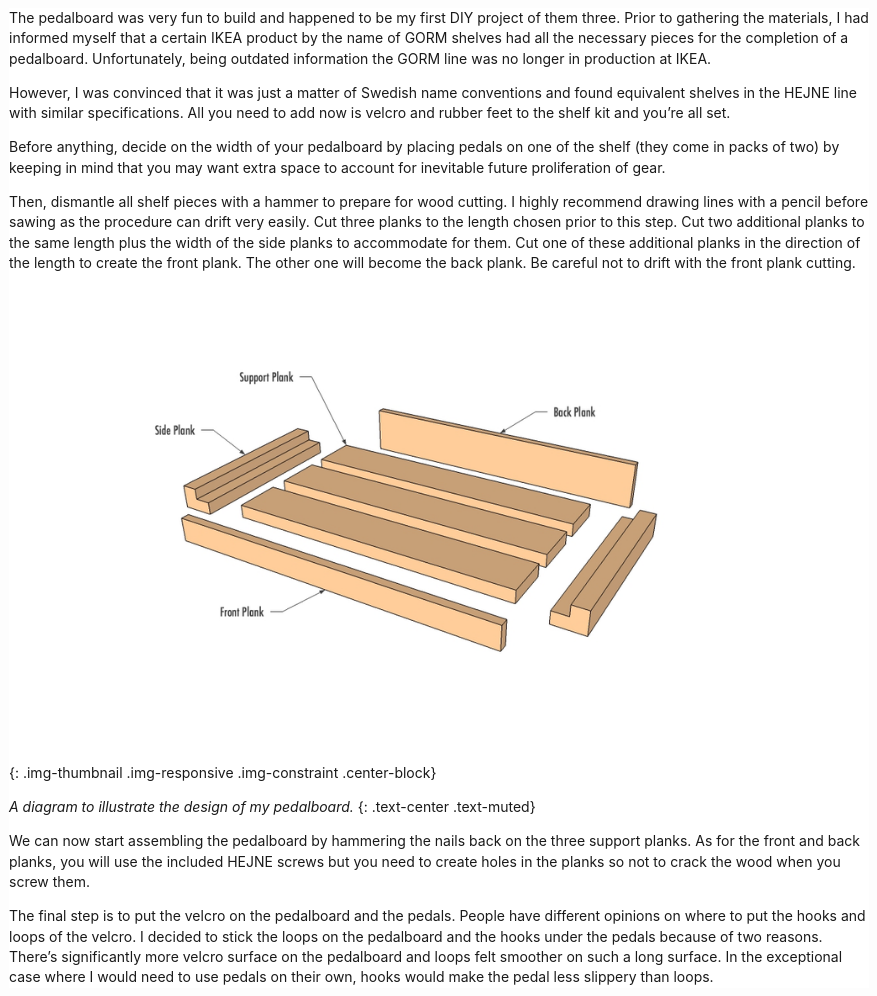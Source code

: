 The pedalboard was very fun to build and happened to be my first DIY project of them three. Prior to gathering the materials, I had informed myself that a certain IKEA product by the name of GORM shelves had all the necessary pieces for the completion of a pedalboard. Unfortunately, being outdated information the GORM line was no longer in production at IKEA.

However, I was convinced that it was just a matter of Swedish name conventions and found equivalent shelves in the HEJNE line with similar specifications. All you need to add now is velcro and rubber feet to the shelf kit and you’re all set.

Before anything, decide on the width of your pedalboard by placing pedals on one of the shelf (they come in packs of two) by keeping in mind that you may want extra space to account for inevitable future proliferation of gear.

Then, dismantle all shelf pieces with a hammer to prepare for wood cutting. I highly recommend drawing lines with a pencil before sawing as the procedure can drift very easily. Cut three planks to the length chosen prior to this step. Cut two additional planks to the same length plus the width of the side planks to accommodate for them. Cut one of these additional planks in the direction of the length to create the front plank. The other one will become the back plank. Be careful not to drift with the front plank cutting.

![Pedalboard Diagram](/media/pedalboard_diagram.jpg){: .img-thumbnail .img-responsive .img-constraint .center-block}

_A diagram to illustrate the design of my pedalboard._
{: .text-center .text-muted}

We can now start assembling the pedalboard by hammering the nails back on the three support planks. As for the front and back planks, you will use the included HEJNE screws but you need to create holes in the planks so not to crack the wood when you screw them.

The final step is to put the velcro on the pedalboard and the pedals. People have different opinions on where to put the hooks and loops of the velcro. I decided to stick the loops on the pedalboard and the hooks under the pedals because of two reasons. There’s significantly more velcro surface on the pedalboard and loops felt smoother on such a long surface. In the exceptional case where I would need to use pedals on their own, hooks would make the pedal less slippery than loops.
